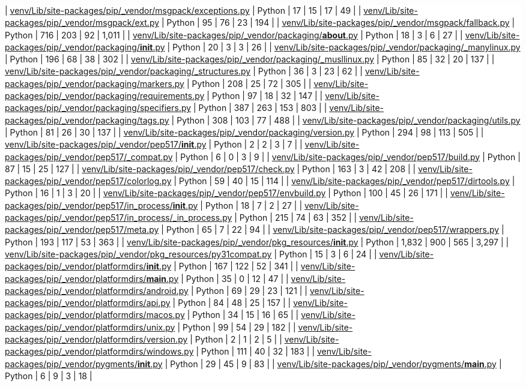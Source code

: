 | [venv/Lib/site-packages/pip/_vendor/msgpack/exceptions.py](/venv/Lib/site-packages/pip/_vendor/msgpack/exceptions.py) | Python | 17 | 15 | 17 | 49 |
| [venv/Lib/site-packages/pip/_vendor/msgpack/ext.py](/venv/Lib/site-packages/pip/_vendor/msgpack/ext.py) | Python | 95 | 76 | 23 | 194 |
| [venv/Lib/site-packages/pip/_vendor/msgpack/fallback.py](/venv/Lib/site-packages/pip/_vendor/msgpack/fallback.py) | Python | 716 | 203 | 92 | 1,011 |
| [venv/Lib/site-packages/pip/_vendor/packaging/__about__.py](/venv/Lib/site-packages/pip/_vendor/packaging/__about__.py) | Python | 18 | 3 | 6 | 27 |
| [venv/Lib/site-packages/pip/_vendor/packaging/__init__.py](/venv/Lib/site-packages/pip/_vendor/packaging/__init__.py) | Python | 20 | 3 | 3 | 26 |
| [venv/Lib/site-packages/pip/_vendor/packaging/_manylinux.py](/venv/Lib/site-packages/pip/_vendor/packaging/_manylinux.py) | Python | 196 | 68 | 38 | 302 |
| [venv/Lib/site-packages/pip/_vendor/packaging/_musllinux.py](/venv/Lib/site-packages/pip/_vendor/packaging/_musllinux.py) | Python | 85 | 32 | 20 | 137 |
| [venv/Lib/site-packages/pip/_vendor/packaging/_structures.py](/venv/Lib/site-packages/pip/_vendor/packaging/_structures.py) | Python | 36 | 3 | 23 | 62 |
| [venv/Lib/site-packages/pip/_vendor/packaging/markers.py](/venv/Lib/site-packages/pip/_vendor/packaging/markers.py) | Python | 208 | 25 | 72 | 305 |
| [venv/Lib/site-packages/pip/_vendor/packaging/requirements.py](/venv/Lib/site-packages/pip/_vendor/packaging/requirements.py) | Python | 97 | 18 | 32 | 147 |
| [venv/Lib/site-packages/pip/_vendor/packaging/specifiers.py](/venv/Lib/site-packages/pip/_vendor/packaging/specifiers.py) | Python | 387 | 263 | 153 | 803 |
| [venv/Lib/site-packages/pip/_vendor/packaging/tags.py](/venv/Lib/site-packages/pip/_vendor/packaging/tags.py) | Python | 308 | 103 | 77 | 488 |
| [venv/Lib/site-packages/pip/_vendor/packaging/utils.py](/venv/Lib/site-packages/pip/_vendor/packaging/utils.py) | Python | 81 | 26 | 30 | 137 |
| [venv/Lib/site-packages/pip/_vendor/packaging/version.py](/venv/Lib/site-packages/pip/_vendor/packaging/version.py) | Python | 294 | 98 | 113 | 505 |
| [venv/Lib/site-packages/pip/_vendor/pep517/__init__.py](/venv/Lib/site-packages/pip/_vendor/pep517/__init__.py) | Python | 2 | 2 | 3 | 7 |
| [venv/Lib/site-packages/pip/_vendor/pep517/_compat.py](/venv/Lib/site-packages/pip/_vendor/pep517/_compat.py) | Python | 6 | 0 | 3 | 9 |
| [venv/Lib/site-packages/pip/_vendor/pep517/build.py](/venv/Lib/site-packages/pip/_vendor/pep517/build.py) | Python | 87 | 15 | 25 | 127 |
| [venv/Lib/site-packages/pip/_vendor/pep517/check.py](/venv/Lib/site-packages/pip/_vendor/pep517/check.py) | Python | 163 | 3 | 42 | 208 |
| [venv/Lib/site-packages/pip/_vendor/pep517/colorlog.py](/venv/Lib/site-packages/pip/_vendor/pep517/colorlog.py) | Python | 59 | 40 | 15 | 114 |
| [venv/Lib/site-packages/pip/_vendor/pep517/dirtools.py](/venv/Lib/site-packages/pip/_vendor/pep517/dirtools.py) | Python | 16 | 1 | 3 | 20 |
| [venv/Lib/site-packages/pip/_vendor/pep517/envbuild.py](/venv/Lib/site-packages/pip/_vendor/pep517/envbuild.py) | Python | 100 | 45 | 26 | 171 |
| [venv/Lib/site-packages/pip/_vendor/pep517/in_process/__init__.py](/venv/Lib/site-packages/pip/_vendor/pep517/in_process/__init__.py) | Python | 18 | 7 | 2 | 27 |
| [venv/Lib/site-packages/pip/_vendor/pep517/in_process/_in_process.py](/venv/Lib/site-packages/pip/_vendor/pep517/in_process/_in_process.py) | Python | 215 | 74 | 63 | 352 |
| [venv/Lib/site-packages/pip/_vendor/pep517/meta.py](/venv/Lib/site-packages/pip/_vendor/pep517/meta.py) | Python | 65 | 7 | 22 | 94 |
| [venv/Lib/site-packages/pip/_vendor/pep517/wrappers.py](/venv/Lib/site-packages/pip/_vendor/pep517/wrappers.py) | Python | 193 | 117 | 53 | 363 |
| [venv/Lib/site-packages/pip/_vendor/pkg_resources/__init__.py](/venv/Lib/site-packages/pip/_vendor/pkg_resources/__init__.py) | Python | 1,832 | 900 | 565 | 3,297 |
| [venv/Lib/site-packages/pip/_vendor/pkg_resources/py31compat.py](/venv/Lib/site-packages/pip/_vendor/pkg_resources/py31compat.py) | Python | 15 | 3 | 6 | 24 |
| [venv/Lib/site-packages/pip/_vendor/platformdirs/__init__.py](/venv/Lib/site-packages/pip/_vendor/platformdirs/__init__.py) | Python | 167 | 122 | 52 | 341 |
| [venv/Lib/site-packages/pip/_vendor/platformdirs/__main__.py](/venv/Lib/site-packages/pip/_vendor/platformdirs/__main__.py) | Python | 35 | 0 | 12 | 47 |
| [venv/Lib/site-packages/pip/_vendor/platformdirs/android.py](/venv/Lib/site-packages/pip/_vendor/platformdirs/android.py) | Python | 69 | 29 | 23 | 121 |
| [venv/Lib/site-packages/pip/_vendor/platformdirs/api.py](/venv/Lib/site-packages/pip/_vendor/platformdirs/api.py) | Python | 84 | 48 | 25 | 157 |
| [venv/Lib/site-packages/pip/_vendor/platformdirs/macos.py](/venv/Lib/site-packages/pip/_vendor/platformdirs/macos.py) | Python | 34 | 15 | 16 | 65 |
| [venv/Lib/site-packages/pip/_vendor/platformdirs/unix.py](/venv/Lib/site-packages/pip/_vendor/platformdirs/unix.py) | Python | 99 | 54 | 29 | 182 |
| [venv/Lib/site-packages/pip/_vendor/platformdirs/version.py](/venv/Lib/site-packages/pip/_vendor/platformdirs/version.py) | Python | 2 | 1 | 2 | 5 |
| [venv/Lib/site-packages/pip/_vendor/platformdirs/windows.py](/venv/Lib/site-packages/pip/_vendor/platformdirs/windows.py) | Python | 111 | 40 | 32 | 183 |
| [venv/Lib/site-packages/pip/_vendor/pygments/__init__.py](/venv/Lib/site-packages/pip/_vendor/pygments/__init__.py) | Python | 29 | 45 | 9 | 83 |
| [venv/Lib/site-packages/pip/_vendor/pygments/__main__.py](/venv/Lib/site-packages/pip/_vendor/pygments/__main__.py) | Python | 6 | 9 | 3 | 18 |